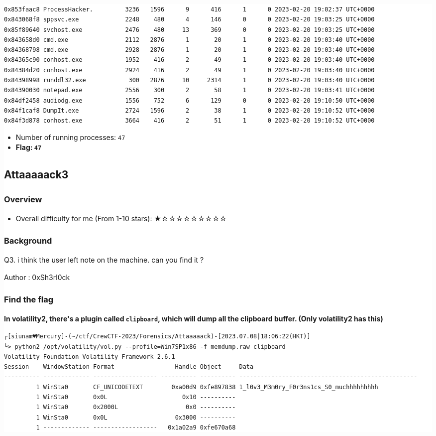 ```shell
0x853faac8 ProcessHacker.         3236   1596      9      416      1      0 2023-02-20 19:02:37 UTC+0000                                 
0x843068f8 sppsvc.exe             2248    480      4      146      0      0 2023-02-20 19:03:25 UTC+0000                                 
0x85f89640 svchost.exe            2476    480     13      369      0      0 2023-02-20 19:03:25 UTC+0000                                 
0x843658d0 cmd.exe                2112   2876      1       20      1      0 2023-02-20 19:03:40 UTC+0000                                 
0x84368798 cmd.exe                2928   2876      1       20      1      0 2023-02-20 19:03:40 UTC+0000                                 
0x84365c90 conhost.exe            1952    416      2       49      1      0 2023-02-20 19:03:40 UTC+0000                                 
0x84384d20 conhost.exe            2924    416      2       49      1      0 2023-02-20 19:03:40 UTC+0000                                 
0x84398998 runddl32.exe            300   2876     10     2314      1      0 2023-02-20 19:03:40 UTC+0000                                 
0x84390030 notepad.exe            2556    300      2       58      1      0 2023-02-20 19:03:41 UTC+0000                                 
0x84df2458 audiodg.exe            1556    752      6      129      0      0 2023-02-20 19:10:50 UTC+0000                                 
0x84f1caf8 DumpIt.exe             2724   1596      2       38      1      0 2023-02-20 19:10:52 UTC+0000                                 
0x84f3d878 conhost.exe            3664    416      2       51      1      0 2023-02-20 19:10:52 UTC+0000
```

- Number of running processes: `47`
- **Flag: `47`**

## Attaaaaack3

### Overview

- Overall difficulty for me (From 1-10 stars): ★☆☆☆☆☆☆☆☆☆

### Background

Q3. i think the user left note on the machine. can you find it ?

Author : 0xSh3rl0ck

### Find the flag

**In volatility2, there's a plugin called `clipboard`, which will dump all the clipboard buffer. (Only volatility2 has this)**
```shell
┌[siunam♥Mercury]-(~/ctf/CrewCTF-2023/Forensics/Attaaaaack)-[2023.07.08|18:06:22(HKT)]
└> python2 /opt/volatility/vol.py --profile=Win7SP1x86 -f memdump.raw clipboard                        
Volatility Foundation Volatility Framework 2.6.1
Session    WindowStation Format                 Handle Object     Data                                              
---------- ------------- ------------------ ---------- ---------- --------------------------------------------------
         1 WinSta0       CF_UNICODETEXT        0xa00d9 0xfe897838 1_l0v3_M3m0ry_F0r3ns1cs_S0_muchhhhhhhhh           
         1 WinSta0       0x0L                     0x10 ----------                                                   
         1 WinSta0       0x2000L                   0x0 ----------                                                   
         1 WinSta0       0x0L                   0x3000 ----------                                                   
         1 ------------- ------------------   0x1a02a9 0xfe670a68                                                   
```